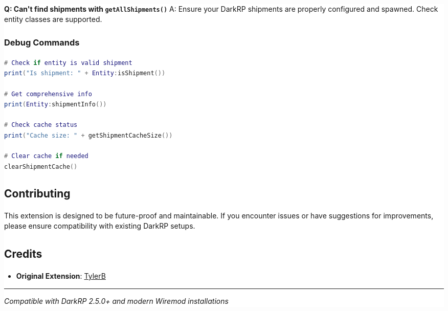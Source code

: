 **Q: Can't find shipments with `getAllShipments()`**
A: Ensure your DarkRP shipments are properly configured and spawned. Check entity classes are supported.

### Debug Commands
```lua
# Check if entity is valid shipment
print("Is shipment: " + Entity:isShipment())

# Get comprehensive info
print(Entity:shipmentInfo())

# Check cache status
print("Cache size: " + getShipmentCacheSize())

# Clear cache if needed
clearShipmentCache()
```

## Contributing

This extension is designed to be future-proof and maintainable. If you encounter issues or have suggestions for improvements, please ensure compatibility with existing DarkRP setups.

## Credits

- **Original Extension**: [TylerB](https://github.com/TylerB260/shipmentFunctions-v1)

---

*Compatible with DarkRP 2.5.0+ and modern Wiremod installations*
